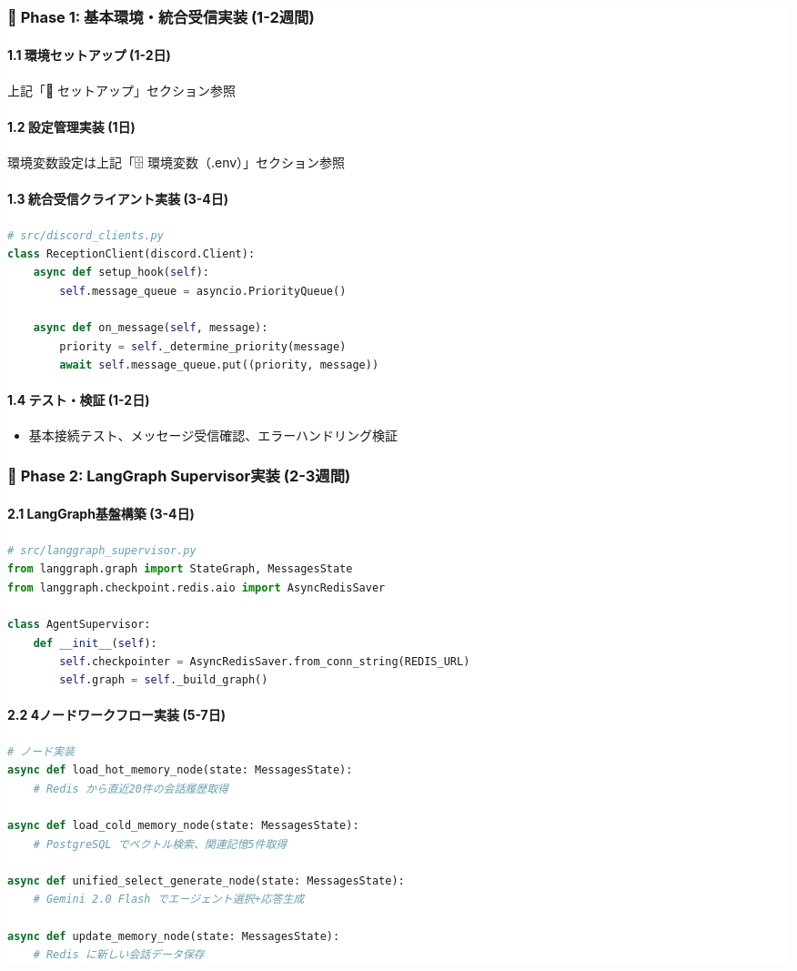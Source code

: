 ### 📌 **Phase 1: 基本環境・統合受信実装** (1-2週間)

#### 1.1 環境セットアップ (1-2日)
上記「🚀 セットアップ」セクション参照

#### 1.2 設定管理実装 (1日)
環境変数設定は上記「🗄️ 環境変数（.env）」セクション参照

#### 1.3 統合受信クライアント実装 (3-4日)
```python
# src/discord_clients.py
class ReceptionClient(discord.Client):
    async def setup_hook(self):
        self.message_queue = asyncio.PriorityQueue()
        
    async def on_message(self, message):
        priority = self._determine_priority(message)
        await self.message_queue.put((priority, message))
```

#### 1.4 テスト・検証 (1-2日)
- 基本接続テスト、メッセージ受信確認、エラーハンドリング検証

### 📌 **Phase 2: LangGraph Supervisor実装** (2-3週間)

#### 2.1 LangGraph基盤構築 (3-4日)
```python
# src/langgraph_supervisor.py
from langgraph.graph import StateGraph, MessagesState
from langgraph.checkpoint.redis.aio import AsyncRedisSaver

class AgentSupervisor:
    def __init__(self):
        self.checkpointer = AsyncRedisSaver.from_conn_string(REDIS_URL)
        self.graph = self._build_graph()
```

#### 2.2 4ノードワークフロー実装 (5-7日)
```python
# ノード実装
async def load_hot_memory_node(state: MessagesState):
    # Redis から直近20件の会話履歴取得
    
async def load_cold_memory_node(state: MessagesState):
    # PostgreSQL でベクトル検索、関連記憶5件取得
    
async def unified_select_generate_node(state: MessagesState):
    # Gemini 2.0 Flash でエージェント選択+応答生成
    
async def update_memory_node(state: MessagesState):
    # Redis に新しい会話データ保存
```
